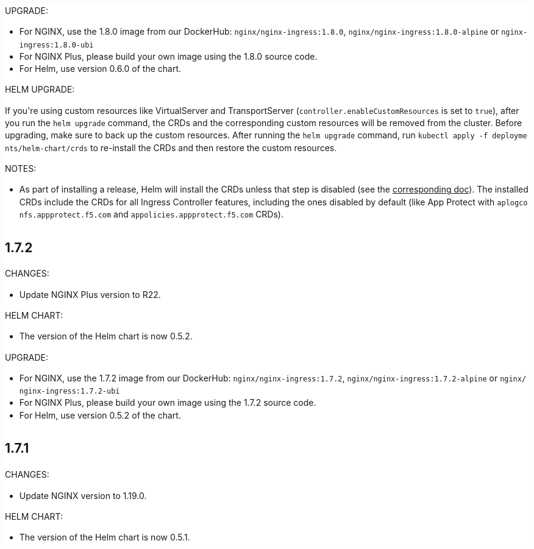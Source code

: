 UPGRADE:

- For NGINX, use the 1.8.0 image from our DockerHub: `nginx/nginx-ingress:1.8.0`, `nginx/nginx-ingress:1.8.0-alpine` or
  `nginx-ingress:1.8.0-ubi`
- For NGINX Plus, please build your own image using the 1.8.0 source code.
- For Helm, use version 0.6.0 of the chart.

HELM UPGRADE:

If you're using custom resources like VirtualServer and TransportServer (`controller.enableCustomResources` is set to
`true`), after you run the `helm upgrade` command, the CRDs and the corresponding custom resources will be removed from
the cluster. Before upgrading, make sure to back up the custom resources. After running the `helm upgrade` command, run
`kubectl apply -f deployments/helm-chart/crds` to re-install the CRDs and then restore the custom resources.

NOTES:

- As part of installing a release, Helm will install the CRDs unless that step is disabled (see the [corresponding
  doc](https://docs.nginx.com/nginx-ingress-controller/installation/installation-with-helm/)). The installed CRDs
  include the CRDs for all Ingress Controller features, including the ones disabled by default (like App Protect with
  `aplogconfs.appprotect.f5.com` and `appolicies.appprotect.f5.com` CRDs).

## 1.7.2

CHANGES:

- Update NGINX Plus version to R22.

HELM CHART:

- The version of the Helm chart is now 0.5.2.

UPGRADE:

- For NGINX, use the 1.7.2 image from our DockerHub: `nginx/nginx-ingress:1.7.2`, `nginx/nginx-ingress:1.7.2-alpine` or
  `nginx/nginx-ingress:1.7.2-ubi`
- For NGINX Plus, please build your own image using the 1.7.2 source code.
- For Helm, use version 0.5.2 of the chart.

## 1.7.1

CHANGES:

- Update NGINX version to 1.19.0.

HELM CHART:

- The version of the Helm chart is now 0.5.1.
